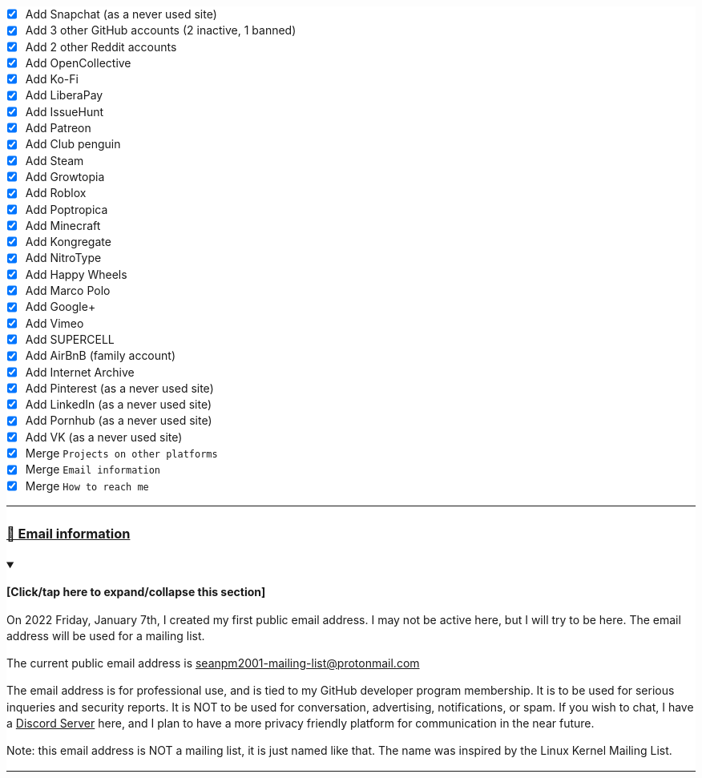 - [x] Add Snapchat (as a never used site)
- [x] Add 3 other GitHub accounts (2 inactive, 1 banned)
- [x] Add 2 other Reddit accounts
- [x] Add OpenCollective
- [x] Add Ko-Fi
- [x] Add LiberaPay
- [x] Add IssueHunt
- [x] Add Patreon
- [x] Add Club penguin
- [x] Add Steam
- [x] Add Growtopia
- [x] Add Roblox
- [x] Add Poptropica
- [x] Add Minecraft
- [x] Add Kongregate
- [x] Add NitroType
- [x] Add Happy Wheels
- [x] Add Marco Polo
- [x] Add Google+
- [x] Add Vimeo
- [x] Add SUPERCELL
- [x] Add AirBnB (family account)
- [x] Add Internet Archive
- [x] Add Pinterest (as a never used site)
- [x] Add LinkedIn (as a never used site)
- [x] Add Pornhub (as a never used site)
- [x] Add VK (as a never used site)
- [x] Merge `Projects on other platforms`
- [x] Merge `Email information`
- [x] Merge `How to reach me`

---

### [📧️ Email information](#-Email-information)

<details open><summary><p><b>[Click/tap here to expand/collapse this section]</b></p></summary>

On 2022 Friday, January 7th, I created my first public email address. I may not be active here, but I will try to be here. The email address will be used for a mailing list.

The current public email address is [seanpm2001-mailing-list@protonmail.com](mailto:seanpm2001-mailing-list@protonmail.com)

The email address is for professional use, and is tied to my GitHub developer program membership. It is to be used for serious inqueries and security reports. It is NOT to be used for conversation, advertising, notifications, or spam. If you wish to chat, I have a [Discord Server](https://discord.gg/CcFpEDQ) here, and I plan to have a more privacy friendly platform for communication in the near future.

Note: this email address is NOT a mailing list, it is just named like that. The name was inspired by the Linux Kernel Mailing List.

</details> 

---
